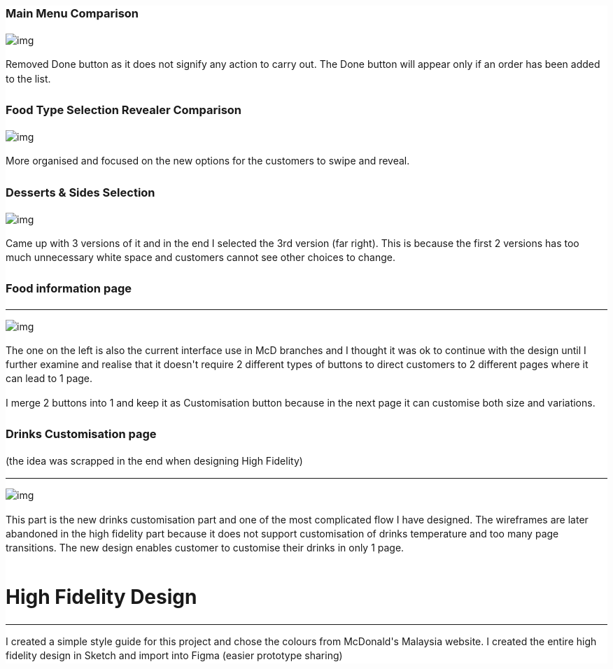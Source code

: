 ### Main Menu Comparison

![img](2019/project-images/mcd/Main_Menu_Comparison-45c1a21d-9996-489a-bff9-4d10d7d6eab9.png)

Removed Done button as it does not signify any action to carry out. The Done button will appear only if an order has been added to the list.

### Food Type Selection Revealer Comparison

![img](2019/project-images/mcd/Food_type_selection-6bcc3034-d932-48ec-ab30-62ce85a230ff.png)

More organised and focused on the new options for the customers to swipe and reveal.

### Desserts & Sides Selection

![img](2019/project-images/mcd/Desserts__Sides_Selection-db354947-c4b2-4632-881b-84d9da6d6f4f.png)

Came up with 3 versions of it and in the end I selected the 3rd version (far right). This is because the first 2 versions has too much unnecessary white space and customers cannot see other choices to change.

### Food information page

---

![img](2019/project-images/mcd/Food_information_page-12cfa07a-6530-4bf8-a4d8-279b505074d3.png)

The one on the left is also the current interface use in McD branches and I thought it was ok to continue with the design until I further examine and realise that it doesn't require 2 different types of buttons to direct customers to 2 different pages where it can lead to 1 page. 

I merge 2 buttons into 1 and keep it as Customisation button because in the next page it can customise both size and variations.

### Drinks Customisation page

(the idea was scrapped in the end when designing High Fidelity)

---

![img](2019/project-images/mcd/Drinks_Customisation_page-2e973201-87c6-41b2-bb2c-030d58871f20.png)

This part is the new drinks customisation part and one of the most complicated flow I have designed. The wireframes are later abandoned in the high fidelity part because it does not support customisation of drinks temperature and too many page transitions. The new design enables customer to customise their drinks in only 1 page.

# High Fidelity Design

---

I created a simple style guide for this project and chose the colours from McDonald's Malaysia website. I created the entire high fidelity design in Sketch and import into Figma (easier prototype sharing)
